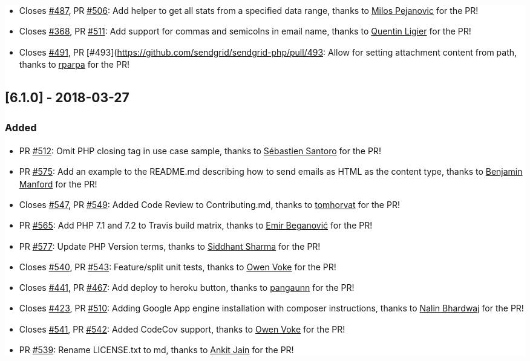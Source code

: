 - Closes [#487](https://github.com/sendgrid/sendgrid-php/issues/487), PR [#506](https://github.com/sendgrid/sendgrid-php/pull/506): 
Add helper to get all stats from a specified data range, thanks to [Milos Pejanovic](https://github.com/runz0rd) for the PR!

- Closes [#368](https://github.com/sendgrid/sendgrid-php/issues/368), PR [#511](https://github.com/sendgrid/sendgrid-php/pull/511): 
Add support for commas and semicolns in email name, thanks to [Quentin Ligier](https://github.com/qligier) for the PR!

- Closes [#491](https://github.com/sendgrid/sendgrid-php/issues/491), PR [#493](https://github.com/sendgrid/sendgrid-php/pull/493: 
Allow for setting attachment content from path, thanks to [rparpa](https://github.com/rparpa) for the PR!

## [6.1.0] - 2018-03-27 ##
### Added
- PR [#512](https://github.com/sendgrid/sendgrid-php/pull/512): Omit PHP closing tag in use case sample, thanks to [Sébastien Santoro](https://github.com/dereckson) for the PR!

- PR [#575](https://github.com/sendgrid/sendgrid-php/pull/575): Add an example to the README.md describing how to send emails as HTML as the content type, thanks to [Benjamin Manford](https://github.com/manfordbenjamin) for the PR!

- Closes [#547](https://github.com/sendgrid/sendgrid-php/issues/547), PR [#549](https://github.com/sendgrid/sendgrid-php/pull/549): 
Added Code Review to Contributing.md, thanks to [tomhorvat](https://github.com/tomhorvat) for the PR!

- PR [#565](https://github.com/sendgrid/sendgrid-php/pull/565): Add PHP 7.1 and 7.2 to Travis build matrix, thanks to [Emir Beganović](https://github.com/emirb) for the PR!

- PR [#577](https://github.com/sendgrid/sendgrid-php/pull/577): Update PHP Version terms, thanks to [Siddhant Sharma](https://github.com/ssiddhantsharma) for the PR!

- Closes [#540](https://github.com/sendgrid/sendgrid-php/issues/540), PR [#543](https://github.com/sendgrid/sendgrid-php/pull/543): 
Feature/split unit tests, thanks to [Owen Voke](https://github.com/pxgamer) for the PR!

- Closes [#441](https://github.com/sendgrid/sendgrid-php/issues/441), PR [#467](https://github.com/sendgrid/sendgrid-php/pull/467): 
Add deploy to heroku button, thanks to [pangaunn](https://github.com/pangaunn) for the PR!

- Closes [#423](https://github.com/sendgrid/sendgrid-php/issues/423), PR [#510](https://github.com/sendgrid/sendgrid-php/pull/510): 
Adding Google App engine installation with composer instructions, thanks to [Nalin Bhardwaj](https://github.com/nalinbhardwaj) for the PR!

- Closes [#541](https://github.com/sendgrid/sendgrid-php/issues/541), PR [#542](https://github.com/sendgrid/sendgrid-php/pull/542): 
Added CodeCov support, thanks to [Owen Voke](https://github.com/pxgamer) for the PR!

- PR [#539](https://github.com/sendgrid/sendgrid-php/pull/539): Rename LICENSE.txt to md, thanks to [Ankit Jain](https://github.com/ankitjain28may) for the PR!
